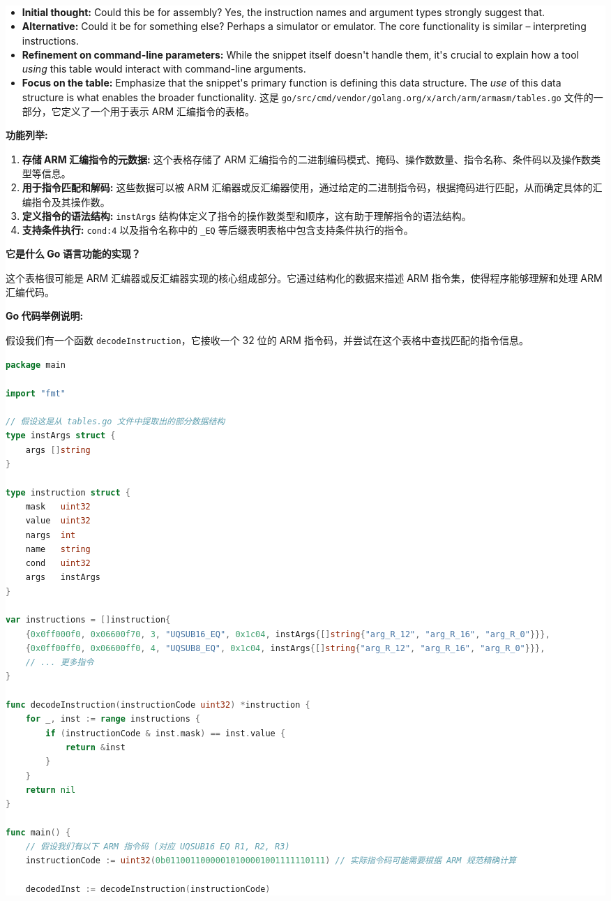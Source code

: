 * **Initial thought:** Could this be for assembly? Yes, the instruction names and argument types strongly suggest that.
* **Alternative:** Could it be for something else?  Perhaps a simulator or emulator. The core functionality is similar – interpreting instructions.
* **Refinement on command-line parameters:** While the snippet itself doesn't handle them, it's crucial to explain how a tool *using* this table would interact with command-line arguments.
* **Focus on the table:** Emphasize that the snippet's primary function is defining this data structure. The *use* of this data structure is what enables the broader functionality.
这是 `go/src/cmd/vendor/golang.org/x/arch/arm/armasm/tables.go` 文件的一部分，它定义了一个用于表示 ARM 汇编指令的表格。

**功能列举:**

1. **存储 ARM 汇编指令的元数据:**  这个表格存储了 ARM 汇编指令的二进制编码模式、掩码、操作数数量、指令名称、条件码以及操作数类型等信息。
2. **用于指令匹配和解码:**  这些数据可以被 ARM 汇编器或反汇编器使用，通过给定的二进制指令码，根据掩码进行匹配，从而确定具体的汇编指令及其操作数。
3. **定义指令的语法结构:** `instArgs` 结构体定义了指令的操作数类型和顺序，这有助于理解指令的语法结构。
4. **支持条件执行:**  `cond:4` 以及指令名称中的 `_EQ` 等后缀表明表格中包含支持条件执行的指令。

**它是什么 Go 语言功能的实现？**

这个表格很可能是 ARM 汇编器或反汇编器实现的核心组成部分。它通过结构化的数据来描述 ARM 指令集，使得程序能够理解和处理 ARM 汇编代码。

**Go 代码举例说明:**

假设我们有一个函数 `decodeInstruction`，它接收一个 32 位的 ARM 指令码，并尝试在这个表格中查找匹配的指令信息。

```go
package main

import "fmt"

// 假设这是从 tables.go 文件中提取出的部分数据结构
type instArgs struct {
	args []string
}

type instruction struct {
	mask   uint32
	value  uint32
	nargs  int
	name   string
	cond   uint32
	args   instArgs
}

var instructions = []instruction{
	{0x0ff000f0, 0x06600f70, 3, "UQSUB16_EQ", 0x1c04, instArgs{[]string{"arg_R_12", "arg_R_16", "arg_R_0"}}},
	{0x0ff00ff0, 0x06600ff0, 4, "UQSUB8_EQ", 0x1c04, instArgs{[]string{"arg_R_12", "arg_R_16", "arg_R_0"}}},
	// ... 更多指令
}

func decodeInstruction(instructionCode uint32) *instruction {
	for _, inst := range instructions {
		if (instructionCode & inst.mask) == inst.value {
			return &inst
		}
	}
	return nil
}

func main() {
	// 假设我们有以下 ARM 指令码 (对应 UQSUB16 EQ R1, R2, R3)
	instructionCode := uint32(0b01100110000010100001001111110111) // 实际指令码可能需要根据 ARM 规范精确计算

	decodedInst := decodeInstruction(instructionCode)

```
